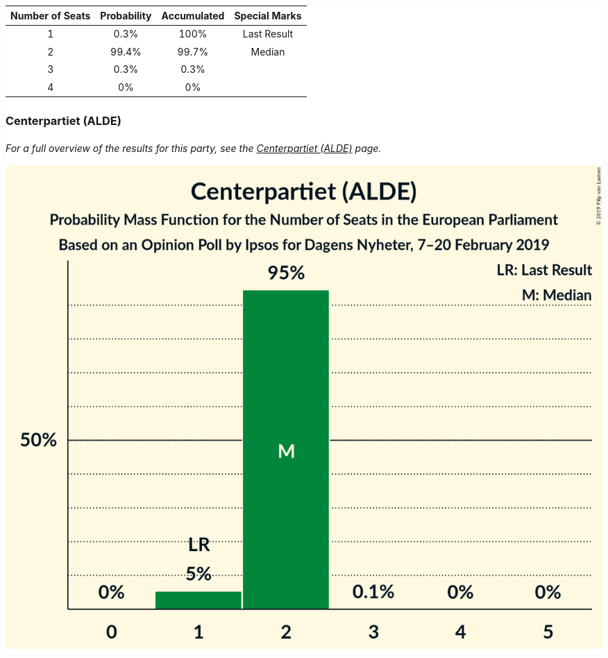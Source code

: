 | Number of Seats | Probability | Accumulated | Special Marks |
|:---------------:|:-----------:|:-----------:|:-------------:|
| 1 | 0.3% | 100% | Last Result |
| 2 | 99.4% | 99.7% | Median |
| 3 | 0.3% | 0.3% |  |
| 4 | 0% | 0% |  |

### Centerpartiet (ALDE)

*For a full overview of the results for this party, see the [Centerpartiet (ALDE)](party-centerpartietalde.html) page.*

![Graph with seats probability mass function not yet produced](2019-02-20-Ipsos-seats-pmf-centerpartietalde.png "Seats Probability Mass Function")

